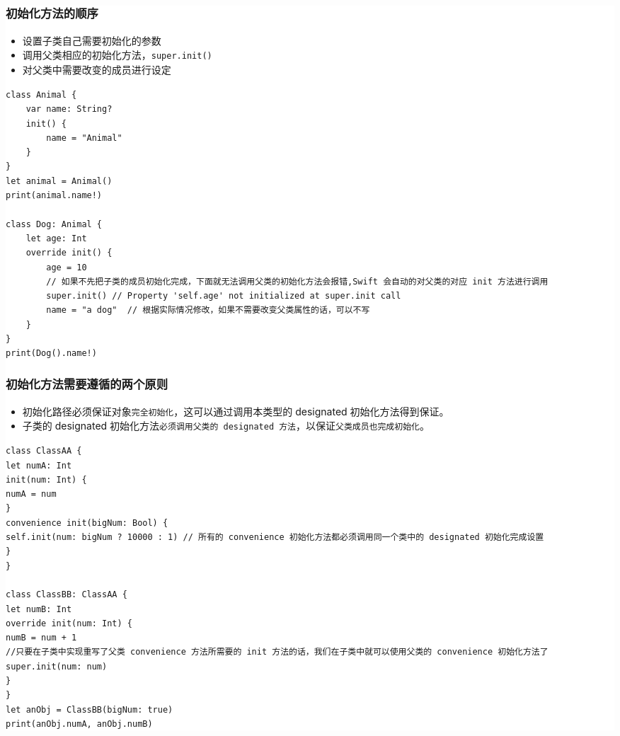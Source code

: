 ### 初始化方法的顺序
* 设置子类自己需要初始化的参数
* 调用父类相应的初始化方法，`super.init()`
* 对父类中需要改变的成员进行设定
```
class Animal {
    var name: String?
    init() {
        name = "Animal"
    }
}
let animal = Animal()
print(animal.name!)

class Dog: Animal {
    let age: Int
    override init() {
        age = 10
        // 如果不先把子类的成员初始化完成，下面就无法调用父类的初始化方法会报错,Swift 会自动的对父类的对应 init 方法进行调用
        super.init() // Property 'self.age' not initialized at super.init call
        name = "a dog"  // 根据实际情况修改，如果不需要改变父类属性的话，可以不写
    }
}
print(Dog().name!)
```

### 初始化方法需要遵循的两个原则
* 初始化路径必须保证对象`完全初始化`，这可以通过调用本类型的 designated 初始化方法得到保证。
* 子类的 designated 初始化方法`必须调用父类的 designated 方法`，以保证`父类成员也完成初始化`。

```
class ClassAA {
let numA: Int
init(num: Int) {
numA = num
}
convenience init(bigNum: Bool) {
self.init(num: bigNum ? 10000 : 1) // 所有的 convenience 初始化方法都必须调用同一个类中的 designated 初始化完成设置
}
}

class ClassBB: ClassAA {
let numB: Int
override init(num: Int) {
numB = num + 1
//只要在子类中实现重写了父类 convenience 方法所需要的 init 方法的话，我们在子类中就可以使用父类的 convenience 初始化方法了
super.init(num: num)
}
}
let anObj = ClassBB(bigNum: true)
print(anObj.numA, anObj.numB)
```
